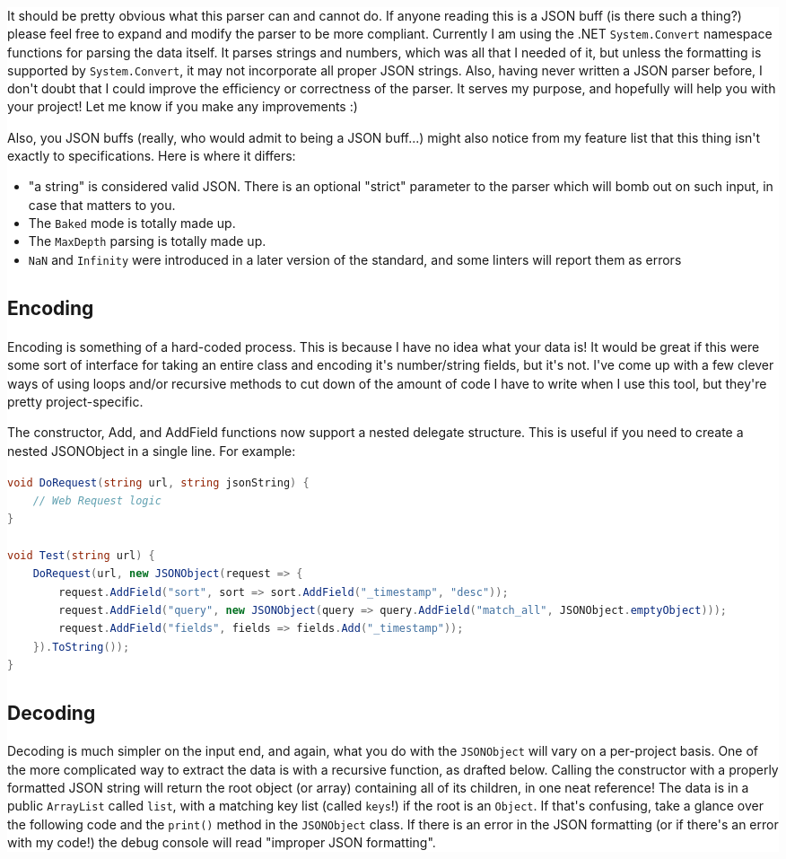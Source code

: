 It should be pretty obvious what this parser can and cannot do.  If anyone reading this is a JSON buff (is there such a thing?) please feel free to expand and modify the parser to be more compliant.  Currently I am using the .NET `System.Convert` namespace functions for parsing the data itself.  It parses strings and numbers, which was all that I needed of it, but unless the formatting is supported by `System.Convert`, it may not incorporate all proper JSON strings.  Also, having never written a JSON parser before, I don't doubt that I could improve the efficiency or correctness of the parser.  It serves my purpose, and hopefully will help you with your project!  Let me know if you make any improvements :)

Also, you JSON buffs (really, who would admit to being a JSON buff...) might also notice from my feature list that this thing isn't exactly to specifications. Here is where it differs:
* "a string" is considered valid JSON.  There is an optional "strict" parameter to the parser which will bomb out on such input, in case that matters to you.
* The `Baked` mode is totally made up.
* The `MaxDepth` parsing is totally made up.
* `NaN` and `Infinity` were introduced in a later version of the standard, and some linters will report them as errors


## Encoding

Encoding is something of a hard-coded process.  This is because I have no idea what your data is!  It would be great if this were some sort of interface for taking an entire class and encoding it's number/string fields, but it's not.  I've come up with a few clever ways of using loops and/or recursive methods to cut down of the amount of code I have to write when I use this tool, but they're pretty project-specific.

The constructor, Add, and AddField functions now support a nested delegate structure.  This is useful if you need to create a nested JSONObject in a single line.  For example:


```C#
void DoRequest(string url, string jsonString) {
	// Web Request logic
}

void Test(string url) {
	DoRequest(url, new JSONObject(request => {
		request.AddField("sort", sort => sort.AddField("_timestamp", "desc"));
		request.AddField("query", new JSONObject(query => query.AddField("match_all", JSONObject.emptyObject)));
		request.AddField("fields", fields => fields.Add("_timestamp"));
	}).ToString());
}
```


## Decoding 

Decoding is much simpler on the input end, and again, what you do with the `JSONObject` will vary on a per-project basis.  One of the more complicated way to extract the data is with a recursive function, as drafted below.  Calling the constructor with a properly formatted JSON string will return the root object (or array) containing all of its children, in one neat reference!  The data is in a public `ArrayList` called `list`, with a matching key list (called `keys`!) if the root is an `Object`.  If that's confusing, take a glance over the following code and the `print()` method in the `JSONObject` class.  If there is an error in the JSON formatting (or if there's an error with my code!) the debug console will read "improper JSON formatting".
